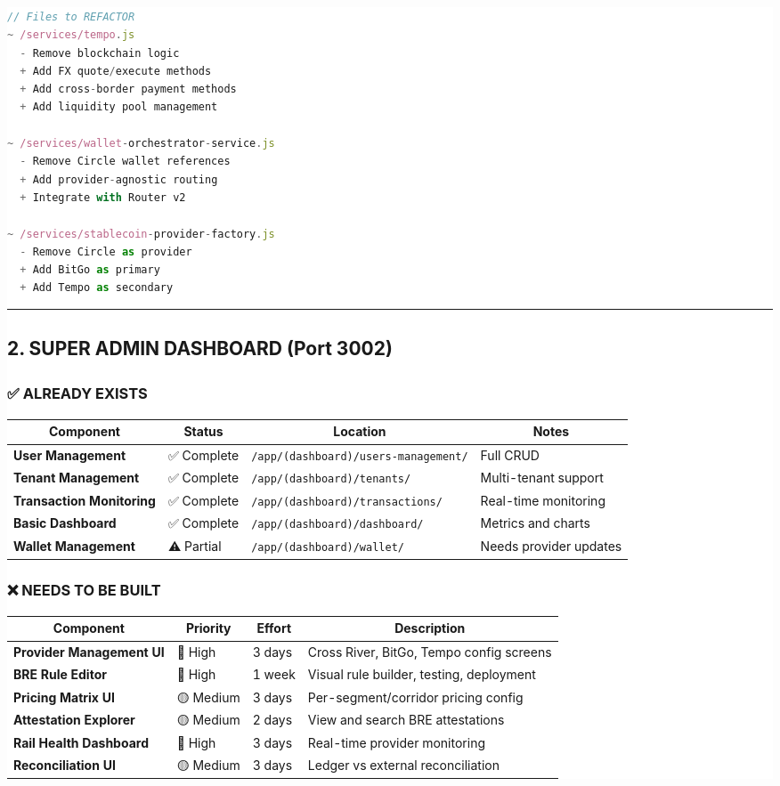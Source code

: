 ```javascript
// Files to REFACTOR
~ /services/tempo.js
  - Remove blockchain logic
  + Add FX quote/execute methods
  + Add cross-border payment methods
  + Add liquidity pool management

~ /services/wallet-orchestrator-service.js
  - Remove Circle wallet references
  + Add provider-agnostic routing
  + Integrate with Router v2

~ /services/stablecoin-provider-factory.js
  - Remove Circle as provider
  + Add BitGo as primary
  + Add Tempo as secondary
```

---

## 2. SUPER ADMIN DASHBOARD (Port 3002)

### ✅ ALREADY EXISTS

| Component | Status | Location | Notes |
|-----------|--------|----------|-------|
| **User Management** | ✅ Complete | `/app/(dashboard)/users-management/` | Full CRUD |
| **Tenant Management** | ✅ Complete | `/app/(dashboard)/tenants/` | Multi-tenant support |
| **Transaction Monitoring** | ✅ Complete | `/app/(dashboard)/transactions/` | Real-time monitoring |
| **Basic Dashboard** | ✅ Complete | `/app/(dashboard)/dashboard/` | Metrics and charts |
| **Wallet Management** | ⚠️ Partial | `/app/(dashboard)/wallet/` | Needs provider updates |

### ❌ NEEDS TO BE BUILT

| Component | Priority | Effort | Description |
|-----------|----------|--------|-------------|
| **Provider Management UI** | 🔴 High | 3 days | Cross River, BitGo, Tempo config screens |
| **BRE Rule Editor** | 🔴 High | 1 week | Visual rule builder, testing, deployment |
| **Pricing Matrix UI** | 🟡 Medium | 3 days | Per-segment/corridor pricing config |
| **Attestation Explorer** | 🟡 Medium | 2 days | View and search BRE attestations |
| **Rail Health Dashboard** | 🔴 High | 3 days | Real-time provider monitoring |
| **Reconciliation UI** | 🟡 Medium | 3 days | Ledger vs external reconciliation |
